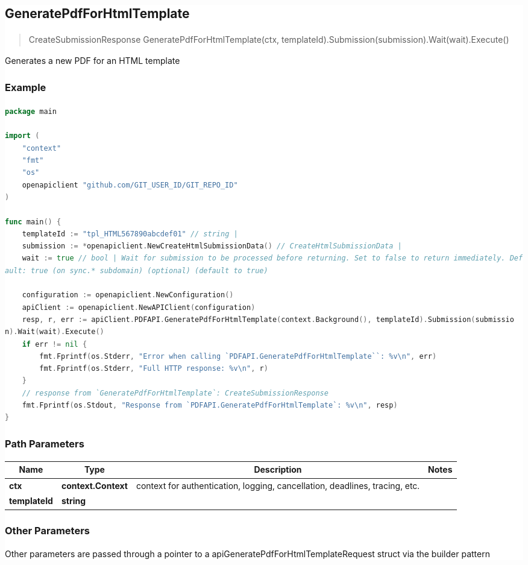 
## GeneratePdfForHtmlTemplate

> CreateSubmissionResponse GeneratePdfForHtmlTemplate(ctx, templateId).Submission(submission).Wait(wait).Execute()

Generates a new PDF for an HTML template

### Example

```go
package main

import (
	"context"
	"fmt"
	"os"
	openapiclient "github.com/GIT_USER_ID/GIT_REPO_ID"
)

func main() {
	templateId := "tpl_HTML567890abcdef01" // string | 
	submission := *openapiclient.NewCreateHtmlSubmissionData() // CreateHtmlSubmissionData | 
	wait := true // bool | Wait for submission to be processed before returning. Set to false to return immediately. Default: true (on sync.* subdomain) (optional) (default to true)

	configuration := openapiclient.NewConfiguration()
	apiClient := openapiclient.NewAPIClient(configuration)
	resp, r, err := apiClient.PDFAPI.GeneratePdfForHtmlTemplate(context.Background(), templateId).Submission(submission).Wait(wait).Execute()
	if err != nil {
		fmt.Fprintf(os.Stderr, "Error when calling `PDFAPI.GeneratePdfForHtmlTemplate``: %v\n", err)
		fmt.Fprintf(os.Stderr, "Full HTTP response: %v\n", r)
	}
	// response from `GeneratePdfForHtmlTemplate`: CreateSubmissionResponse
	fmt.Fprintf(os.Stdout, "Response from `PDFAPI.GeneratePdfForHtmlTemplate`: %v\n", resp)
}
```

### Path Parameters


Name | Type | Description  | Notes
------------- | ------------- | ------------- | -------------
**ctx** | **context.Context** | context for authentication, logging, cancellation, deadlines, tracing, etc.
**templateId** | **string** |  | 

### Other Parameters

Other parameters are passed through a pointer to a apiGeneratePdfForHtmlTemplateRequest struct via the builder pattern
